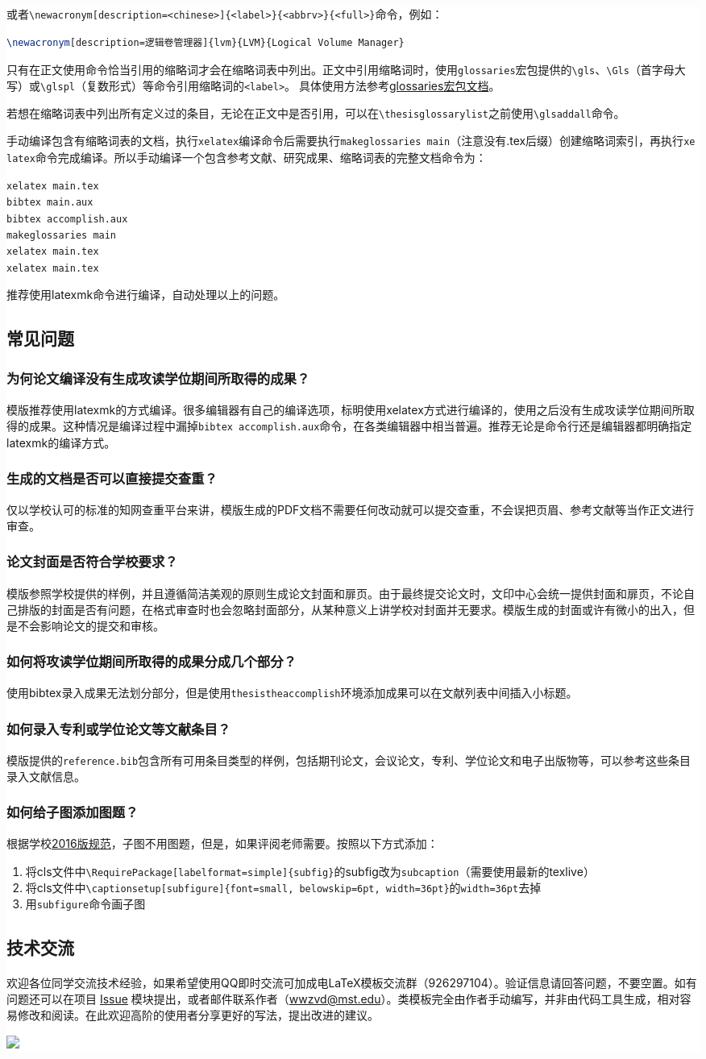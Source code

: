 或者`\newacronym[description=<chinese>]{<label>}{<abbrv>}{<full>}`命令，例如：
```latex
\newacronym[description=逻辑卷管理器]{lvm}{LVM}{Logical Volume Manager}
```

只有在正文使用命令恰当引用的缩略词才会在缩略词表中列出。正文中引用缩略词时，使用`glossaries`宏包提供的`\gls`、`\Gls`（首字母大写）或`\glspl`（复数形式）等命令引用缩略词的`<label>`。
具体使用方法参考[glossaries宏包文档](https://www.ctan.org/tex-archive/macros/latex/contrib/glossaries/)。

若想在缩略词表中列出所有定义过的条目，无论在正文中是否引用，可以在`\thesisglossarylist`之前使用`\glsaddall`命令。

手动编译包含有缩略词表的文档，执行`xelatex`编译命令后需要执行`makeglossaries main`（注意没有.tex后缀）创建缩略词索引，再执行`xelatex`命令完成编译。所以手动编译一个包含参考文献、研究成果、缩略词表的完整文档命令为：
```bash
xelatex main.tex
bibtex main.aux
bibtex accomplish.aux
makeglossaries main
xelatex main.tex
xelatex main.tex
```
推荐使用latexmk命令进行编译，自动处理以上的问题。

## 常见问题

### 为何论文编译没有生成攻读学位期间所取得的成果？
模版推荐使用latexmk的方式编译。很多编辑器有自己的编译选项，标明使用xelatex方式进行编译的，使用之后没有生成攻读学位期间所取得的成果。这种情况是编译过程中漏掉`bibtex accomplish.aux`命令，在各类编辑器中相当普遍。推荐无论是命令行还是编辑器都明确指定latexmk的编译方式。

### 生成的文档是否可以直接提交查重？
仅以学校认可的标准的知网查重平台来讲，模版生成的PDF文档不需要任何改动就可以提交查重，不会误把页眉、参考文献等当作正文进行审查。

### 论文封面是否符合学校要求？
模版参照学校提供的样例，并且遵循简洁美观的原则生成论文封面和扉页。由于最终提交论文时，文印中心会统一提供封面和扉页，不论自己排版的封面是否有问题，在格式审查时也会忽略封面部分，从某种意义上讲学校对封面并无要求。模版生成的封面或许有微小的出入，但是不会影响论文的提交和审核。

### 如何将攻读学位期间所取得的成果分成几个部分？
使用bibtex录入成果无法划分部分，但是使用`thesistheaccomplish`环境添加成果可以在文献列表中间插入小标题。

### 如何录入专利或学位论文等文献条目？
模版提供的`reference.bib`包含所有可用条目类型的样例，包括期刊论文，会议论文，专利、学位论文和电子出版物等，可以参考这些条目录入文献信息。

### 如何给子图添加图题？
根据学校[2016版规范](http://gr.uestc.edu.cn/attached/papers/101/201609/20160912175002_28945.doc)，子图不用图题，但是，如果评阅老师需要。按照以下方式添加：
1. 将cls文件中`\RequirePackage[labelformat=simple]{subfig}`的subfig改为`subcaption`（需要使用最新的texlive）
2. 将cls文件中`\captionsetup[subfigure]{font=small, belowskip=6pt, width=36pt}`的`width=36pt`去掉
3. 用`subfigure`命令画子图

## 技术交流

欢迎各位同学交流技术经验，如果希望使用QQ即时交流可加成电LaTeX模板交流群（926297104）。验证信息请回答问题，不要空置。如有问题还可以在项目 [Issue](https://github.com/x-magus/ThesisUESTC/issues) 模块提出，或者邮件联系作者（wwzvd@mst.edu）。类模板完全由作者手动编写，并非由代码工具生成，相对容易修改和阅读。在此欢迎高阶的使用者分享更好的写法，提出改进的建议。

![](https://x-magus.github.io/pic/save/technical_contact.jpg)
